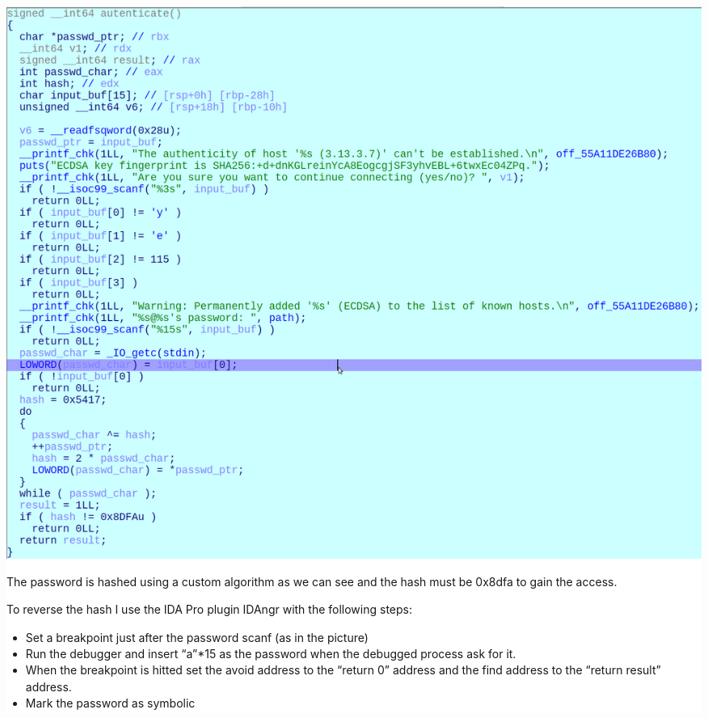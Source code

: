 ![sftp_2](/img/sftp_writeup/sftp_2.png)

The password is hashed using a custom algorithm as we can see and the hash must be 0x8dfa to gain the access.

To reverse the hash I use the IDA Pro plugin IDAngr with the following steps:
+ Set a breakpoint just after the password scanf (as in the picture)
+ Run the debugger and insert “a”*15 as the password when the debugged process ask for it.
+ When the breakpoint is hitted set the avoid address to the “return 0” address and the find address to the “return result” address.
+ Mark the password as symbolic
